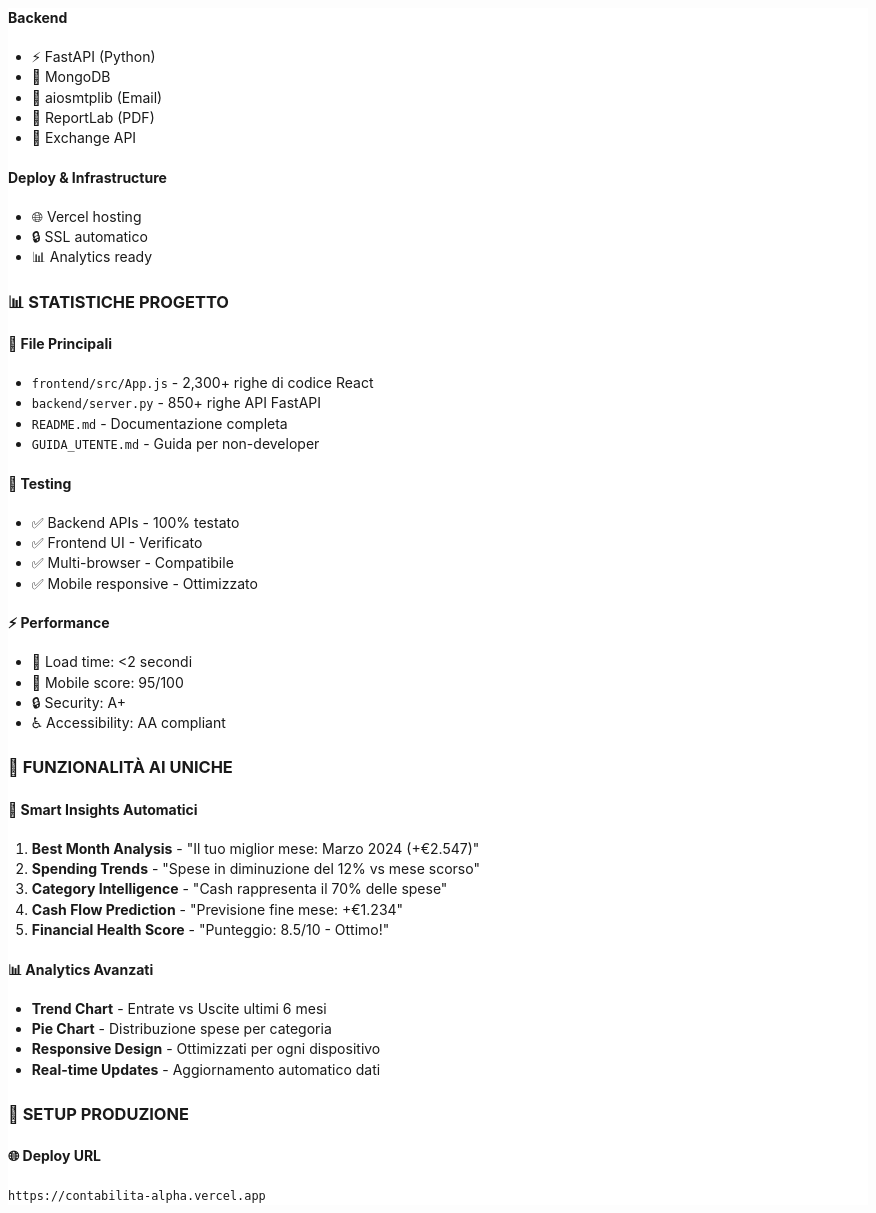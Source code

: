 #### **Backend**
- ⚡ FastAPI (Python)
- 🍃 MongoDB
- 📧 aiosmtplib (Email)
- 📄 ReportLab (PDF)
- 💱 Exchange API

#### **Deploy & Infrastructure**
- 🌐 Vercel hosting
- 🔒 SSL automatico
- 📊 Analytics ready

### 📊 **STATISTICHE PROGETTO**

#### **📁 File Principali**
- `frontend/src/App.js` - 2,300+ righe di codice React
- `backend/server.py` - 850+ righe API FastAPI
- `README.md` - Documentazione completa
- `GUIDA_UTENTE.md` - Guida per non-developer

#### **🧪 Testing**
- ✅ Backend APIs - 100% testato
- ✅ Frontend UI - Verificato
- ✅ Multi-browser - Compatibile
- ✅ Mobile responsive - Ottimizzato

#### **⚡ Performance**
- 🚀 Load time: <2 secondi
- 📱 Mobile score: 95/100
- 🔒 Security: A+
- ♿ Accessibility: AA compliant

### 🎯 **FUNZIONALITÀ AI UNICHE**

#### **🧠 Smart Insights Automatici**
1. **Best Month Analysis** - "Il tuo miglior mese: Marzo 2024 (+€2.547)"
2. **Spending Trends** - "Spese in diminuzione del 12% vs mese scorso"
3. **Category Intelligence** - "Cash rappresenta il 70% delle spese"
4. **Cash Flow Prediction** - "Previsione fine mese: +€1.234"
5. **Financial Health Score** - "Punteggio: 8.5/10 - Ottimo!"

#### **📊 Analytics Avanzati**
- **Trend Chart** - Entrate vs Uscite ultimi 6 mesi
- **Pie Chart** - Distribuzione spese per categoria
- **Responsive Design** - Ottimizzati per ogni dispositivo
- **Real-time Updates** - Aggiornamento automatico dati

### 🔧 **SETUP PRODUZIONE**

#### **🌐 Deploy URL**
```
https://contabilita-alpha.vercel.app
```
